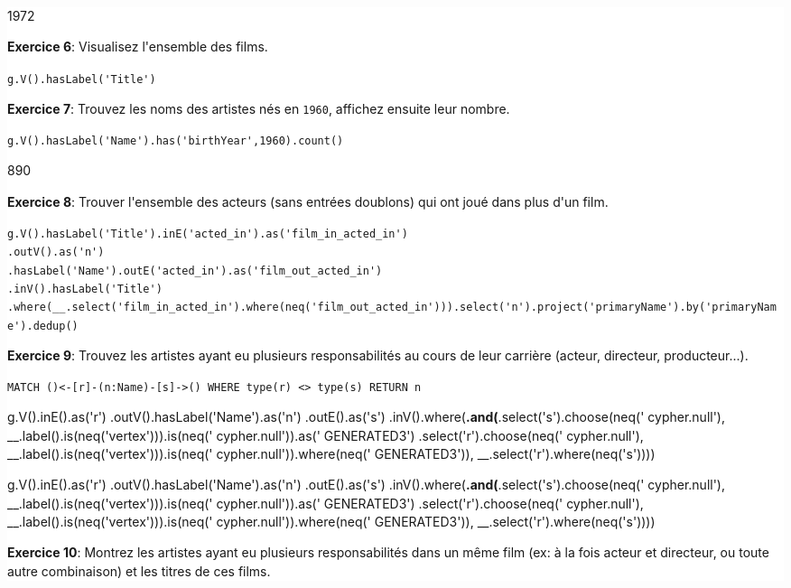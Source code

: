 1972



**Exercice 6**: Visualisez l'ensemble des films.

````gremlin
g.V().hasLabel('Title')
````


**Exercice 7**: Trouvez les noms des artistes nés en `1960`, affichez ensuite leur nombre.

````gremlin
g.V().hasLabel('Name').has('birthYear',1960).count()
````
890



**Exercice 8**: Trouver l'ensemble des acteurs (sans entrées doublons) qui ont joué dans plus d'un film.

````gremlin
g.V().hasLabel('Title').inE('acted_in').as('film_in_acted_in')
.outV().as('n')
.hasLabel('Name').outE('acted_in').as('film_out_acted_in')
.inV().hasLabel('Title')
.where(__.select('film_in_acted_in').where(neq('film_out_acted_in'))).select('n').project('primaryName').by('primaryName').dedup()
````




**Exercice 9**: Trouvez les artistes ayant eu plusieurs responsabilités au cours de leur carrière (acteur, directeur, producteur...).

````cypher
MATCH ()<-[r]-(n:Name)-[s]->() WHERE type(r) <> type(s) RETURN n
````
g.V().inE().as('r')
.outV().hasLabel('Name').as('n')
.outE().as('s')
.inV().where(__.and(__.select('s').choose(neq('  cypher.null'), __.label().is(neq('vertex'))).is(neq('  cypher.null')).as('  GENERATED3')
.select('r').choose(neq('  cypher.null'), __.label().is(neq('vertex'))).is(neq('  cypher.null')).where(neq('  GENERATED3')), __.select('r').where(neq('s'))))


g.V().inE().as('r')
.outV().hasLabel('Name').as('n')
.outE().as('s')
.inV().where(__.and(__.select('s').choose(neq('  cypher.null'), __.label().is(neq('vertex'))).is(neq('  cypher.null')).as('  GENERATED3')
.select('r').choose(neq('  cypher.null'), __.label().is(neq('vertex'))).is(neq('  cypher.null')).where(neq('  GENERATED3')), __.select('r').where(neq('s'))))



**Exercice 10**: Montrez les artistes ayant  eu plusieurs responsabilités dans un même film (ex: à la fois acteur et  directeur, ou toute autre combinaison) et les titres de ces films.

